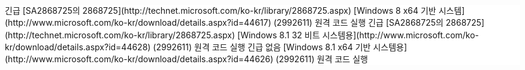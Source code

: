 </td>
<td style="border:1px solid black;">
긴급

</td>
<td style="border:1px solid black;">
[SA2868725의 2868725](http://technet.microsoft.com/ko-kr/library/2868725.aspx)

</td>
</tr>
<tr>
<td style="border:1px solid black;">
[Windows 8 x64 기반 시스템](http://www.microsoft.com/ko-kr/download/details.aspx?id=44617)  
(2992611)

</td>
<td style="border:1px solid black;">
원격 코드 실행

</td>
<td style="border:1px solid black;">
긴급

</td>
<td style="border:1px solid black;">
[SA2868725의 2868725](http://technet.microsoft.com/ko-kr/library/2868725.aspx)

</td>
</tr>
<tr>
<td style="border:1px solid black;">
[Windows 8.1 32 비트 시스템용](http://www.microsoft.com/ko-kr/download/details.aspx?id=44628)  
(2992611)

</td>
<td style="border:1px solid black;">
원격 코드 실행

</td>
<td style="border:1px solid black;">
긴급

</td>
<td style="border:1px solid black;">
없음

</td>
</tr>
<tr>
<td style="border:1px solid black;">
[Windows 8.1 x64 기반 시스템용](http://www.microsoft.com/ko-kr/download/details.aspx?id=44626)  
(2992611)

</td>
<td style="border:1px solid black;">
원격 코드 실행
